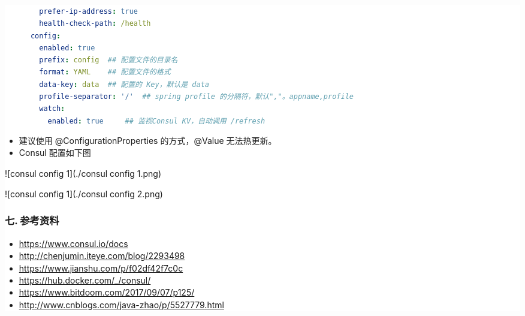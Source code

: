 ```yaml
        prefer-ip-address: true
        health-check-path: /health
      config:
        enabled: true
        prefix: config	## 配置文件的目录名
        format: YAML	## 配置文件的格式
        data-key: data	## 配置的 Key，默认是 data
        profile-separator: '/'	## spring profile 的分隔符，默认","。appname,profile
        watch:
          enabled: true		## 监视Consul KV，自动调用 /refresh
```

- 建议使用 @ConfigurationProperties 的方式，@Value 无法热更新。
- Consul 配置如下图

![consul config 1](./consul config 1.png)

![consul config 1](./consul config 2.png)

### 七. 参考资料

- https://www.consul.io/docs
- http://chenjumin.iteye.com/blog/2293498
- https://www.jianshu.com/p/f02df42f7c0c
- https://hub.docker.com/_/consul/
- https://www.bitdoom.com/2017/09/07/p125/
- http://www.cnblogs.com/java-zhao/p/5527779.html




